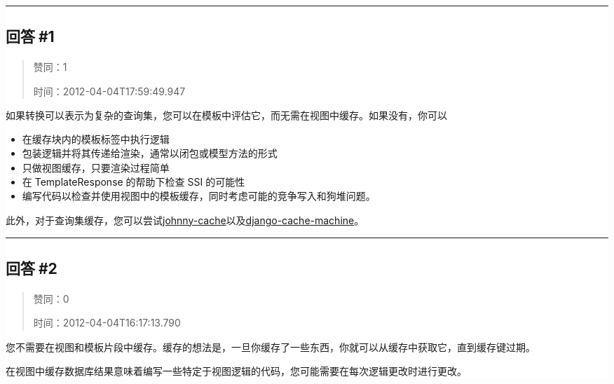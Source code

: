 * * *

## 回答 #1

> 赞同：1
> 
> 时间：2012-04-04T17:59:49.947

如果转换可以表示为复杂的查询集，您可以在模板中评估它，而无需在视图中缓存。如果没有，你可以

*   在缓存块内的模板标签中执行逻辑
*   包装逻辑并将其传递给渲染，通常以闭包或模型方法的形式
*   只做视图缓存，只要渲染过程简单
*   在 TemplateResponse 的帮助下检查 SSI 的可能性
*   编写代码以检查并使用视图中的模板缓存，同时考虑可能的竞争写入和狗堆问题。

此外，对于查询集缓存，您可以尝试[johnny-cache](http://packages.python.org/johnny-cache/)以及[django-cache-machine](https://github.com/jbalogh/django-cache-machine)。

* * *

## 回答 #2

> 赞同：0
> 
> 时间：2012-04-04T16:17:13.790

您不需要在视图和模板片段中缓存。缓存的想法是，一旦你缓存了一些东西，你就可以从缓存中获取它，直到缓存键过期。

在视图中缓存数据库结果意味着编写一些特定于视图逻辑的代码，您可能需要在每次逻辑更改时进行更改。

